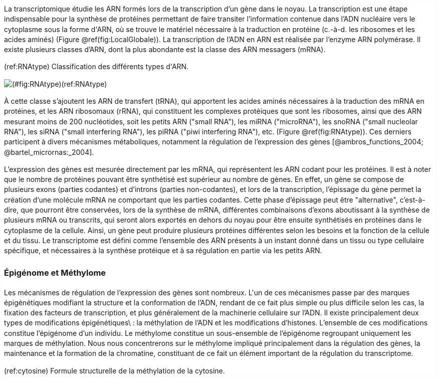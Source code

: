 La transcriptomique étudie les ARN formés lors de la transcription d’un gène dans le noyau. 
La transcription est une étape indispensable pour la synthèse de protéines permettant de faire transiter l’information contenue dans l’ADN nucléaire vers le cytoplasme sous la forme d'ARN, où se trouve le matériel nécessaire à la traduction en protéine (c.-à-d. les ribosomes et les acides aminés) (Figure \@ref(fig:LocalGlobale)). 
La transcription de l’ADN en ARN est réalisée par l’enzyme ARN polymérase. 
Il existe plusieurs classes d’ARN, dont la plus abondante est la classe des ARN messagers (mRNA). 

(ref:RNAtype) Classification des différents types d'ARN.

![(\#fig:RNAtype)(ref:RNAtype)](FiguresTables/RNAtype.png)

À cette classe s’ajoutent les ARN de transfert (tRNA), qui apportent les acides aminés nécessaires à la traduction des mRNA en protéines, et les ARN ribosomaux (rRNA), qui constituent les complexes protéiques que sont les ribosomes, ainsi que des ARN mesurant moins de 200 nucléotides, soit les petits ARN ("small RNA"), les miRNA ("microRNA"), les snoRNA ("small nucleolar RNA"), les siRNA ("small interfering RNA"), les piRNA ("piwi interfering RNA"), etc. (Figure \@ref(fig:RNAtype)). 
Ces derniers participent à divers mécanismes métaboliques, notamment la régulation de l’expression des gènes [@ambros_functions_2004; @bartel_micrornas:_2004].

L’expression des gènes est mesurée directement par les mRNA, qui représentent les ARN codant pour les protéines. 
Il est à noter que le nombre de protéines pouvant être synthétisé est supérieur au nombre de gènes. 
En effet, un gène se compose de plusieurs exons (parties codantes) et d’introns (parties non-codantes), et lors de la transcription, l’épissage du gène permet la création d’une molécule mRNA ne comportant que les parties codantes. 
Cette phase d’épissage peut être "alternative", c’est-à-dire, que pourront être conservées, lors de la synthèse de mRNA, différentes combinaisons d’exons aboutissant à la synthèse de plusieurs mRNA ou transcrits, qui seront alors exportés en dehors du noyau pour être ensuite synthétisés en protéines dans le cytoplasme de la cellule. 
Ainsi, un gène peut produire plusieurs protéines différentes selon les besoins et la fonction de la cellule et du tissu. 
Le transcriptome est défini comme l’ensemble des ARN présents à un instant donné dans un tissu ou type cellulaire spécifique, et nécessaires à la synthèse protéique et à sa régulation en partie via les petits ARN.


### Épigénome et Méthylome
Les mécanismes de régulation de l’expression des gènes sont nombreux. 
L'un de ces mécanismes passe par des marques épigénétiques modifiant la structure et la conformation de l’ADN, rendant de ce fait plus simple ou plus difficile selon les cas, la fixation des facteurs de transcription, et plus généralement de la machinerie cellulaire sur l’ADN. 
Il existe principalement deux types de modifications épigénétiques\ : la méthylation de l’ADN et les modifications d’histones. 
L’ensemble de ces modifications constitue l’épigénome d’un individu. 
Le méthylome constitue un sous-ensemble de l’épigénome regroupant uniquement les marques de méthylation. 
Nous nous concentrerons sur le méthylome impliqué principalement dans la régulation des gènes, la maintenance et la formation de la chromatine, constituant de ce fait un élément important de la régulation du transcriptome.

(ref:cytosine) Formule structurelle de la méthylation de la cytosine.
